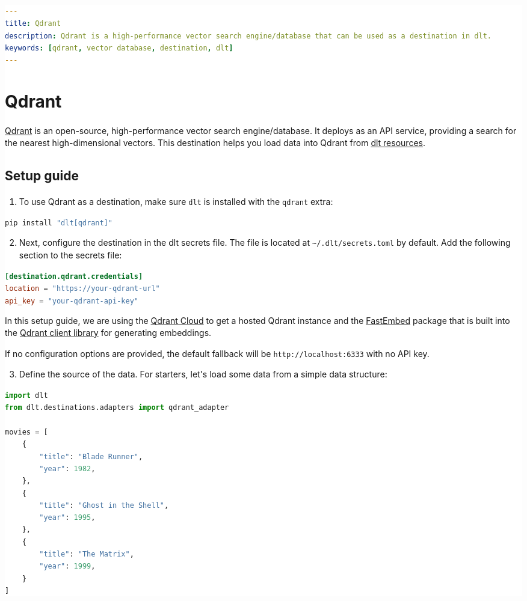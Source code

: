 ```yaml
---
title: Qdrant
description: Qdrant is a high-performance vector search engine/database that can be used as a destination in dlt.
keywords: [qdrant, vector database, destination, dlt]
---
```


# Qdrant

[Qdrant](https://qdrant.tech/) is an open-source, high-performance vector search engine/database. It deploys as an API service, providing a search for the nearest high-dimensional vectors.
This destination helps you load data into Qdrant from [dlt resources](../../general-usage/resource.md).

## Setup guide

1. To use Qdrant as a destination, make sure `dlt` is installed with the `qdrant` extra:

```sh
pip install "dlt[qdrant]"
```

2. Next, configure the destination in the dlt secrets file. The file is located at `~/.dlt/secrets.toml` by default. Add the following section to the secrets file:

```toml
[destination.qdrant.credentials]
location = "https://your-qdrant-url"
api_key = "your-qdrant-api-key"
```

In this setup guide, we are using the [Qdrant Cloud](https://cloud.qdrant.io/) to get a hosted Qdrant instance and the [FastEmbed](https://github.com/qdrant/fastembed) package that is built into the [Qdrant client library](https://github.com/qdrant/qdrant-client) for generating embeddings.

If no configuration options are provided, the default fallback will be `http://localhost:6333` with no API key.

3. Define the source of the data. For starters, let's load some data from a simple data structure:

```py
import dlt
from dlt.destinations.adapters import qdrant_adapter

movies = [
    {
        "title": "Blade Runner",
        "year": 1982,
    },
    {
        "title": "Ghost in the Shell",
        "year": 1995,
    },
    {
        "title": "The Matrix",
        "year": 1999,
    }
]
```

